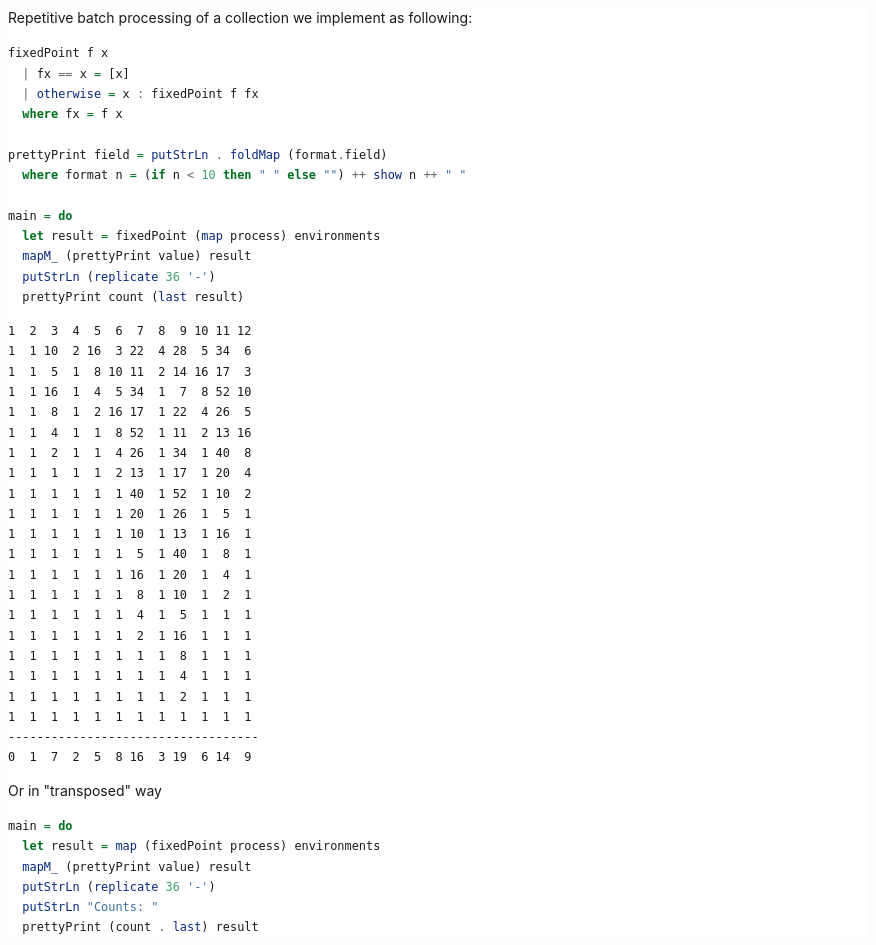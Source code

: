 
Repetitive batch processing of a collection we implement as following:


```haskell
fixedPoint f x
  | fx == x = [x]
  | otherwise = x : fixedPoint f fx
  where fx = f x

prettyPrint field = putStrLn . foldMap (format.field)
  where format n = (if n < 10 then " " else "") ++ show n ++ " "

main = do
  let result = fixedPoint (map process) environments
  mapM_ (prettyPrint value) result
  putStrLn (replicate 36 '-')
  prettyPrint count (last result)
```


```txt
1  2  3  4  5  6  7  8  9 10 11 12
1  1 10  2 16  3 22  4 28  5 34  6
1  1  5  1  8 10 11  2 14 16 17  3
1  1 16  1  4  5 34  1  7  8 52 10
1  1  8  1  2 16 17  1 22  4 26  5
1  1  4  1  1  8 52  1 11  2 13 16
1  1  2  1  1  4 26  1 34  1 40  8
1  1  1  1  1  2 13  1 17  1 20  4
1  1  1  1  1  1 40  1 52  1 10  2
1  1  1  1  1  1 20  1 26  1  5  1
1  1  1  1  1  1 10  1 13  1 16  1
1  1  1  1  1  1  5  1 40  1  8  1
1  1  1  1  1  1 16  1 20  1  4  1
1  1  1  1  1  1  8  1 10  1  2  1
1  1  1  1  1  1  4  1  5  1  1  1
1  1  1  1  1  1  2  1 16  1  1  1
1  1  1  1  1  1  1  1  8  1  1  1
1  1  1  1  1  1  1  1  4  1  1  1
1  1  1  1  1  1  1  1  2  1  1  1
1  1  1  1  1  1  1  1  1  1  1  1
-----------------------------------
0  1  7  2  5  8 16  3 19  6 14  9
```


Or in "transposed" way


```haskell
main = do
  let result = map (fixedPoint process) environments
  mapM_ (prettyPrint value) result
  putStrLn (replicate 36 '-')
  putStrLn "Counts: "
  prettyPrint (count . last) result
```
